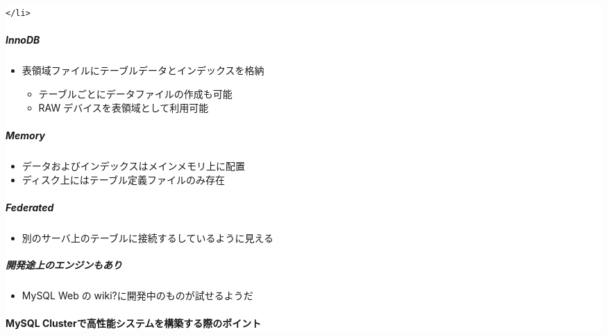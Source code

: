     </li>
  </ul>
  
  <h5>
    InnoDB
  </h5>
  
  <ul>
    <li>
      表領域ファイルにテーブルデータとインデックスを格納</p> <ul>
        <li>
          テーブルごとにデータファイルの作成も可能
        </li>
        <li>
          RAW デバイスを表領域として利用可能
        </li>
      </ul>
    </li>
  </ul>
  
  <h5>
    Memory
  </h5>
  
  <ul>
    <li>
      データおよびインデックスはメインメモリ上に配置
    </li>
    <li>
      ディスク上にはテーブル定義ファイルのみ存在
    </li>
  </ul>
  
  <h5>
    Federated
  </h5>
  
  <ul>
    <li>
      別のサーバ上のテーブルに接続するしているように見える
    </li>
  </ul>
  
  <h5>
    開発途上のエンジンもあり
  </h5>
  
  <ul>
    <li>
      MySQL Web の wiki?に開発中のものが試せるようだ
    </li>
  </ul>
  
  <h4>
    MySQL Clusterで高性能システムを構築する際のポイント
  </h4>
  
